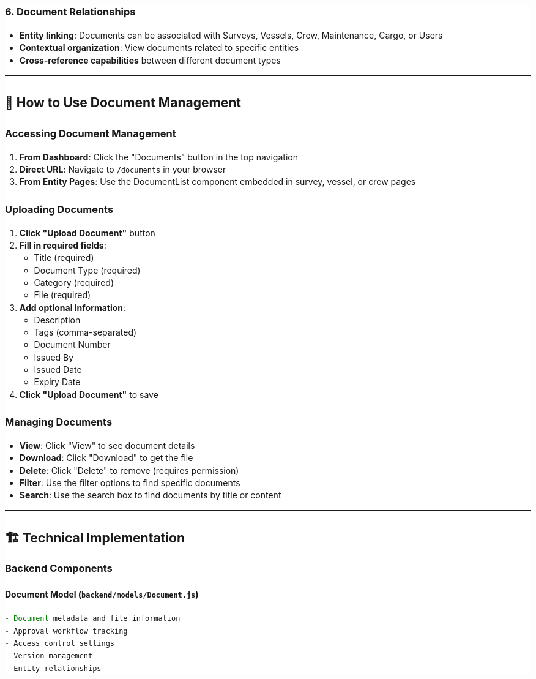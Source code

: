 ### 6. **Document Relationships**
- **Entity linking**: Documents can be associated with Surveys, Vessels, Crew, Maintenance, Cargo, or Users
- **Contextual organization**: View documents related to specific entities
- **Cross-reference capabilities** between different document types

---

## 🚀 **How to Use Document Management**

### **Accessing Document Management**

1. **From Dashboard**: Click the "Documents" button in the top navigation
2. **Direct URL**: Navigate to `/documents` in your browser
3. **From Entity Pages**: Use the DocumentList component embedded in survey, vessel, or crew pages

### **Uploading Documents**

1. **Click "Upload Document"** button
2. **Fill in required fields**:
   - Title (required)
   - Document Type (required)
   - Category (required)
   - File (required)
3. **Add optional information**:
   - Description
   - Tags (comma-separated)
   - Document Number
   - Issued By
   - Issued Date
   - Expiry Date
4. **Click "Upload Document"** to save

### **Managing Documents**

- **View**: Click "View" to see document details
- **Download**: Click "Download" to get the file
- **Delete**: Click "Delete" to remove (requires permission)
- **Filter**: Use the filter options to find specific documents
- **Search**: Use the search box to find documents by title or content

---

## 🏗️ **Technical Implementation**

### **Backend Components**

#### **Document Model** (`backend/models/Document.js`)
```javascript
- Document metadata and file information
- Approval workflow tracking
- Access control settings
- Version management
- Entity relationships
```
